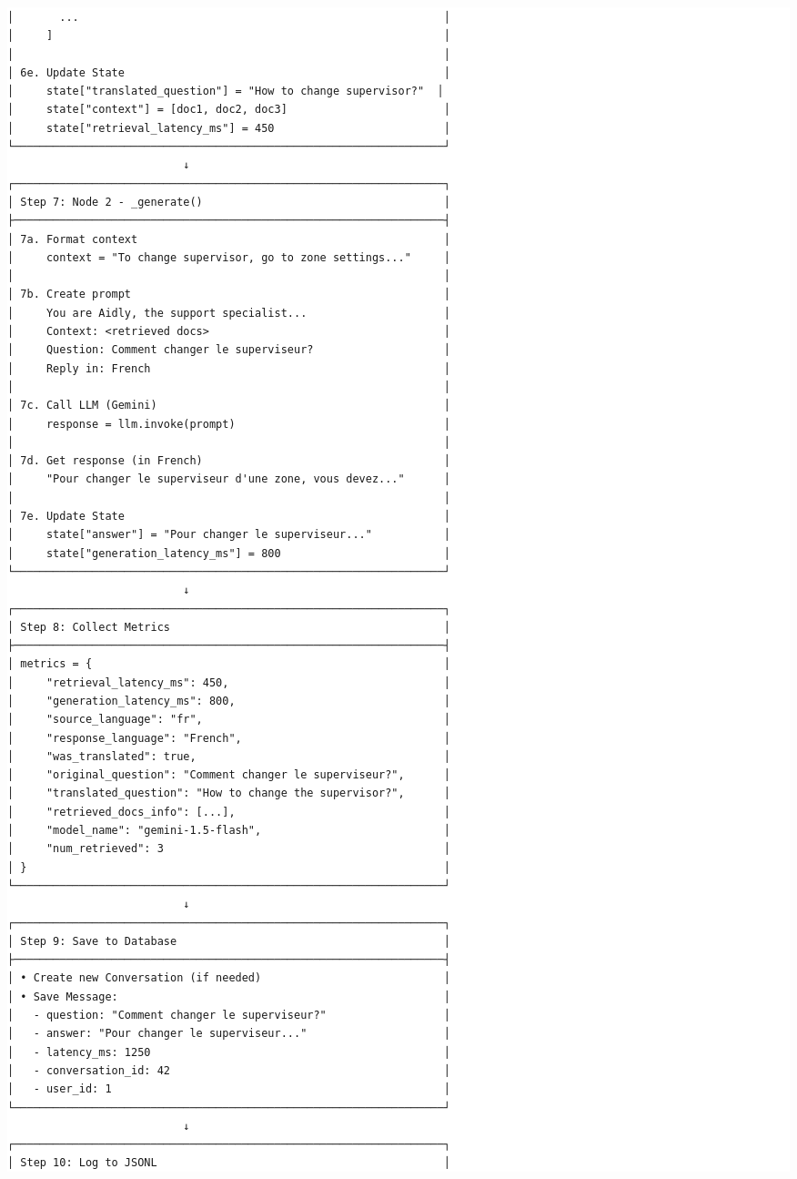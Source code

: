 ```
│       ...                                                        │
│     ]                                                            │
│                                                                  │
│ 6e. Update State                                                 │
│     state["translated_question"] = "How to change supervisor?"  │
│     state["context"] = [doc1, doc2, doc3]                        │
│     state["retrieval_latency_ms"] = 450                          │
└──────────────────────────────────────────────────────────────────┘
                           ↓
┌──────────────────────────────────────────────────────────────────┐
│ Step 7: Node 2 - _generate()                                     │
├──────────────────────────────────────────────────────────────────┤
│ 7a. Format context                                               │
│     context = "To change supervisor, go to zone settings..."     │
│                                                                  │
│ 7b. Create prompt                                                │
│     You are Aidly, the support specialist...                     │
│     Context: <retrieved docs>                                    │
│     Question: Comment changer le superviseur?                    │
│     Reply in: French                                             │
│                                                                  │
│ 7c. Call LLM (Gemini)                                            │
│     response = llm.invoke(prompt)                                │
│                                                                  │
│ 7d. Get response (in French)                                     │
│     "Pour changer le superviseur d'une zone, vous devez..."      │
│                                                                  │
│ 7e. Update State                                                 │
│     state["answer"] = "Pour changer le superviseur..."           │
│     state["generation_latency_ms"] = 800                         │
└──────────────────────────────────────────────────────────────────┘
                           ↓
┌──────────────────────────────────────────────────────────────────┐
│ Step 8: Collect Metrics                                          │
├──────────────────────────────────────────────────────────────────┤
│ metrics = {                                                      │
│     "retrieval_latency_ms": 450,                                 │
│     "generation_latency_ms": 800,                                │
│     "source_language": "fr",                                     │
│     "response_language": "French",                               │
│     "was_translated": true,                                      │
│     "original_question": "Comment changer le superviseur?",      │
│     "translated_question": "How to change the supervisor?",      │
│     "retrieved_docs_info": [...],                                │
│     "model_name": "gemini-1.5-flash",                            │
│     "num_retrieved": 3                                           │
│ }                                                                │
└──────────────────────────────────────────────────────────────────┘
                           ↓
┌──────────────────────────────────────────────────────────────────┐
│ Step 9: Save to Database                                         │
├──────────────────────────────────────────────────────────────────┤
│ • Create new Conversation (if needed)                            │
│ • Save Message:                                                  │
│   - question: "Comment changer le superviseur?"                  │
│   - answer: "Pour changer le superviseur..."                     │
│   - latency_ms: 1250                                             │
│   - conversation_id: 42                                          │
│   - user_id: 1                                                   │
└──────────────────────────────────────────────────────────────────┘
                           ↓
┌──────────────────────────────────────────────────────────────────┐
│ Step 10: Log to JSONL                                            │
```